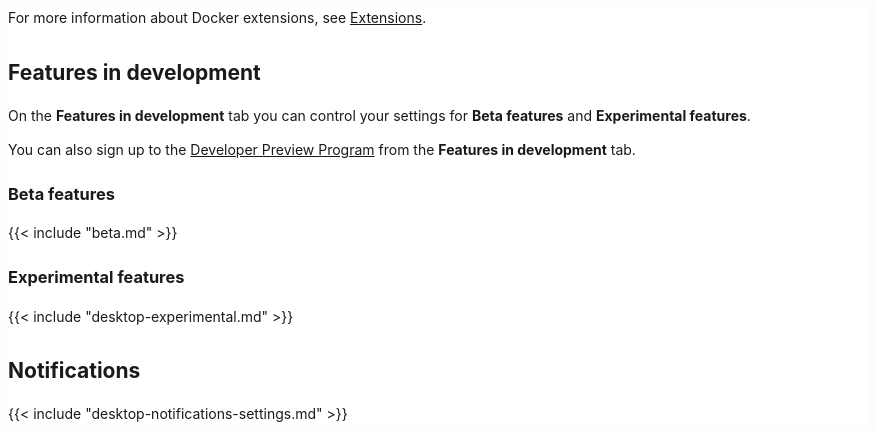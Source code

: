 For more information about Docker extensions, see [Extensions](../extensions/index.md).

## Features in development

On the **Features in development** tab you can control your settings for **Beta features** and **Experimental features**.

You can also sign up to the [Developer Preview Program](https://www.docker.com/community/get-involved/developer-preview/) from the **Features in development** tab.

### Beta features

{{< include "beta.md" >}}

### Experimental features

{{< include "desktop-experimental.md" >}}

## Notifications

{{< include "desktop-notifications-settings.md" >}}
